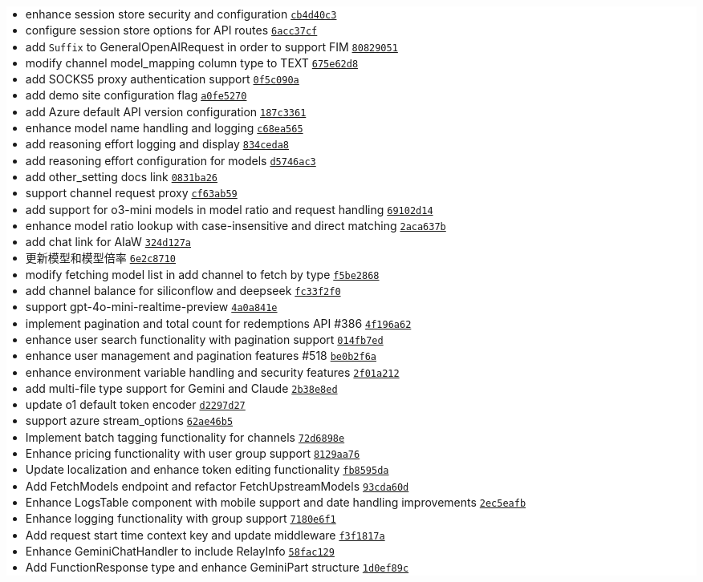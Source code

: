 - enhance session store security and configuration [`cb4d40c3`](https://github.com/Veloera/Veloera/commit/cb4d40c3)
- configure session store options for API routes [`6acc37cf`](https://github.com/Veloera/Veloera/commit/6acc37cf)
- add `Suffix` to GeneralOpenAIRequest in order to support FIM [`80829051`](https://github.com/Veloera/Veloera/commit/80829051)
- modify channel model_mapping column type to TEXT [`675e62d8`](https://github.com/Veloera/Veloera/commit/675e62d8)
- add SOCKS5 proxy authentication support [`0f5c090a`](https://github.com/Veloera/Veloera/commit/0f5c090a)
- add demo site configuration flag [`a0fe5270`](https://github.com/Veloera/Veloera/commit/a0fe5270)
- add Azure default API version configuration [`187c3361`](https://github.com/Veloera/Veloera/commit/187c3361)
- enhance model name handling and logging [`c68ea565`](https://github.com/Veloera/Veloera/commit/c68ea565)
- add reasoning effort logging and display [`834ceda8`](https://github.com/Veloera/Veloera/commit/834ceda8)
- add reasoning effort configuration for models [`d5746ac3`](https://github.com/Veloera/Veloera/commit/d5746ac3)
- add other_setting docs link [`0831ba26`](https://github.com/Veloera/Veloera/commit/0831ba26)
- support channel request proxy [`cf63ab59`](https://github.com/Veloera/Veloera/commit/cf63ab59)
- add support for o3-mini models in model ratio and request handling [`69102d14`](https://github.com/Veloera/Veloera/commit/69102d14)
- enhance model ratio lookup with case-insensitive and direct matching [`2aca637b`](https://github.com/Veloera/Veloera/commit/2aca637b)
- add chat link for AIaW [`324d127a`](https://github.com/Veloera/Veloera/commit/324d127a)
- 更新模型和模型倍率 [`6e2c8710`](https://github.com/Veloera/Veloera/commit/6e2c8710)
- modify fetching model list in add channel to fetch by type [`f5be2868`](https://github.com/Veloera/Veloera/commit/f5be2868)
- add channel balance for siliconflow and deepseek [`fc33f2f0`](https://github.com/Veloera/Veloera/commit/fc33f2f0)
- support gpt-4o-mini-realtime-preview [`4a0a841e`](https://github.com/Veloera/Veloera/commit/4a0a841e)
- implement pagination and total count for redemptions API #386 [`4f196a62`](https://github.com/Veloera/Veloera/commit/4f196a62)
- enhance user search functionality with pagination support [`014fb7ed`](https://github.com/Veloera/Veloera/commit/014fb7ed)
- enhance user management and pagination features #518 [`be0b2f6a`](https://github.com/Veloera/Veloera/commit/be0b2f6a)
- enhance environment variable handling and security features [`2f01a212`](https://github.com/Veloera/Veloera/commit/2f01a212)
- add multi-file type support for Gemini and Claude [`2b38e8ed`](https://github.com/Veloera/Veloera/commit/2b38e8ed)
- update o1 default token encoder [`d2297d27`](https://github.com/Veloera/Veloera/commit/d2297d27)
- support azure stream_options [`62ae46b5`](https://github.com/Veloera/Veloera/commit/62ae46b5)
- Implement batch tagging functionality for channels [`72d6898e`](https://github.com/Veloera/Veloera/commit/72d6898e)
- Enhance pricing functionality with user group support [`8129aa76`](https://github.com/Veloera/Veloera/commit/8129aa76)
- Update localization and enhance token editing functionality [`fb8595da`](https://github.com/Veloera/Veloera/commit/fb8595da)
- Add FetchModels endpoint and refactor FetchUpstreamModels [`93cda60d`](https://github.com/Veloera/Veloera/commit/93cda60d)
- Enhance LogsTable component with mobile support and date handling improvements [`2ec5eafb`](https://github.com/Veloera/Veloera/commit/2ec5eafb)
- Enhance logging functionality with group support [`7180e6f1`](https://github.com/Veloera/Veloera/commit/7180e6f1)
- Add request start time context key and update middleware [`f3f1817a`](https://github.com/Veloera/Veloera/commit/f3f1817a)
- Enhance GeminiChatHandler to include RelayInfo [`58fac129`](https://github.com/Veloera/Veloera/commit/58fac129)
- Add FunctionResponse type and enhance GeminiPart structure [`1d0ef89c`](https://github.com/Veloera/Veloera/commit/1d0ef89c)
